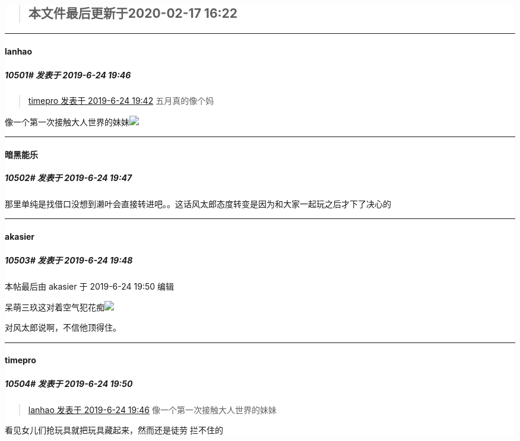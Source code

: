 > ## **本文件最后更新于2020-02-17 16:22** 



-----

####  lanhao  
##### 10501#       发表于 2019-6-24 19:46



<blockquote><a href="httphttps://bbs.saraba1st.com/2b/forum.php?mod=redirect&amp;goto=findpost&amp;pid=44258901&amp;ptid=1831320" target="_blank">timepro 发表于 2019-6-24 19:42</a>
五月真的像个妈</blockquote>
像一个第一次接触大人世界的妹妹<img src="https://static.saraba1st.com/image/smiley/face2017/001.png" referrerpolicy="no-referrer">







-----

####  暗黑能乐  
##### 10502#       发表于 2019-6-24 19:47




那里单纯是找借口没想到濑叶会直接转进吧。。这话风太郎态度转变是因为和大家一起玩之后才下了决心的







-----

####  akasier  
##### 10503#       发表于 2019-6-24 19:48



 本帖最后由 akasier 于 2019-6-24 19:50 编辑 

呆萌三玖这对着空气犯花痴<img src="https://static.saraba1st.com/image/smiley/face2017/066.png" referrerpolicy="no-referrer">

对风太郎说啊，不信他顶得住。







-----

####  timepro  
##### 10504#       发表于 2019-6-24 19:50



<blockquote><a href="httphttps://bbs.saraba1st.com/2b/forum.php?mod=redirect&amp;goto=findpost&amp;pid=44258944&amp;ptid=1831320" target="_blank">lanhao 发表于 2019-6-24 19:46</a>
 像一个第一次接触大人世界的妹妹</blockquote>
看见女儿们抢玩具就把玩具藏起来，然而还是徒劳
拦不住的
